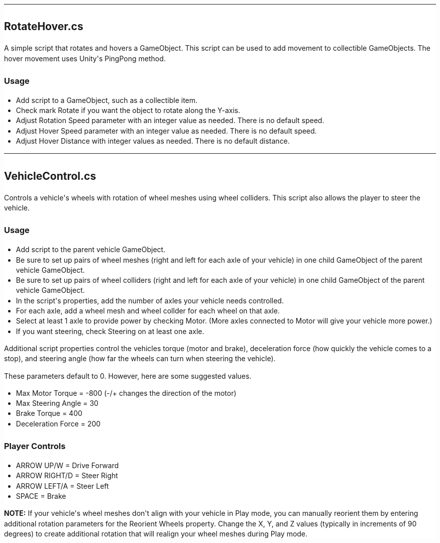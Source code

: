 ---------------

## RotateHover.cs
A simple script that rotates and hovers a GameObject. This script can be used to add movement to collectible GameObjects. The hover movement uses Unity's PingPong method.

### Usage
- Add script to a GameObject, such as a collectible item.
- Check mark Rotate if you want the object to rotate along the Y-axis.
- Adjust Rotation Speed parameter with an integer value as needed. There is no default speed.
- Adjust Hover Speed parameter with an integer value as needed. There is no default speed.
- Adjust Hover Distance with integer values as needed. There is no default distance.

---------------

## VehicleControl.cs
Controls a vehicle's wheels with rotation of wheel meshes using wheel colliders. This script also allows the player to steer the vehicle.

### Usage
- Add script to the parent vehicle GameObject.
- Be sure to set up pairs of wheel meshes (right and left for each axle of your vehicle) in one child GameObject of the parent vehicle GameObject.
- Be sure to set up pairs of wheel colliders (right and left for each axle of your vehicle) in one child GameObject of the parent vehicle GameObject.
- In the script's properties, add the number of axles your vehicle needs controlled.
- For each axle, add a wheel mesh and wheel collder for each wheel on that axle.
- Select at least 1 axle to provide power by checking Motor. (More axles connected to Motor will give your vehicle more power.)
- If you want steering, check Steering on at least one axle.

Additional script properties control the vehicles torque (motor and brake), deceleration force (how quickly the vehicle comes to a stop), and steering angle (how far the wheels can turn when steering the vehicle).

These parameters default to 0. However, here are some suggested values.

- Max Motor Torque = -800 (-/+ changes the direction of the motor)
- Max Steering Angle = 30
- Brake Torque = 400
- Deceleration Force = 200

### Player Controls
- ARROW UP/W = Drive Forward
- ARROW RIGHT/D = Steer Right
- ARROW LEFT/A = Steer Left
- SPACE = Brake

**NOTE:**
If your vehicle's wheel meshes don't align with your vehicle in Play mode, you can manually reorient them by entering additional rotation parameters for the Reorient Wheels property. Change the X, Y, and Z values (typically in increments of 90 degrees) to create additional rotation that will realign your wheel meshes during Play mode.
